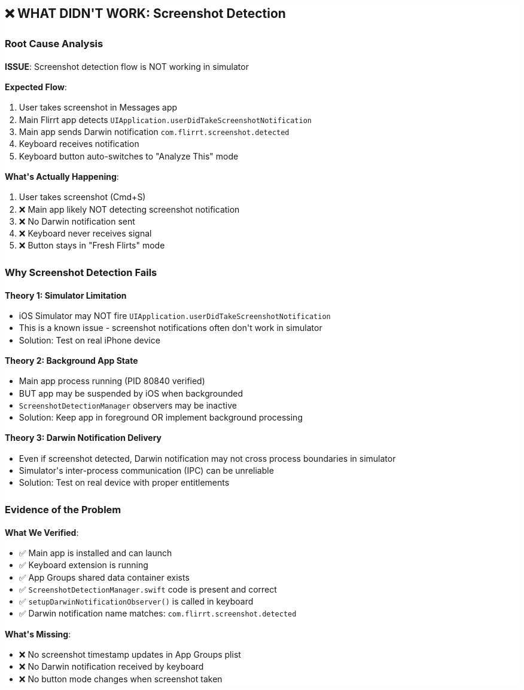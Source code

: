 ## ❌ WHAT DIDN'T WORK: Screenshot Detection

### Root Cause Analysis

**ISSUE**: Screenshot detection flow is NOT working in simulator

**Expected Flow**:
1. User takes screenshot in Messages app
2. Main Flirrt app detects `UIApplication.userDidTakeScreenshotNotification`
3. Main app sends Darwin notification `com.flirrt.screenshot.detected`
4. Keyboard receives notification
5. Keyboard button auto-switches to "Analyze This" mode

**What's Actually Happening**:
1. User takes screenshot (Cmd+S)
2. ❌ Main app likely NOT detecting screenshot notification
3. ❌ No Darwin notification sent
4. ❌ Keyboard never receives signal
5. ❌ Button stays in "Fresh Flirts" mode

### Why Screenshot Detection Fails

**Theory 1: Simulator Limitation**
- iOS Simulator may NOT fire `UIApplication.userDidTakeScreenshotNotification`
- This is a known issue - screenshot notifications often don't work in simulator
- Solution: Test on real iPhone device

**Theory 2: Background App State**
- Main app process running (PID 80840 verified)
- BUT app may be suspended by iOS when backgrounded
- `ScreenshotDetectionManager` observers may be inactive
- Solution: Keep app in foreground OR implement background processing

**Theory 3: Darwin Notification Delivery**
- Even if screenshot detected, Darwin notification may not cross process boundaries in simulator
- Simulator's inter-process communication (IPC) can be unreliable
- Solution: Test on real device with proper entitlements

### Evidence of the Problem

**What We Verified**:
- ✅ Main app is installed and can launch
- ✅ Keyboard extension is running
- ✅ App Groups shared data container exists
- ✅ `ScreenshotDetectionManager.swift` code is present and correct
- ✅ `setupDarwinNotificationObserver()` is called in keyboard
- ✅ Darwin notification name matches: `com.flirrt.screenshot.detected`

**What's Missing**:
- ❌ No screenshot timestamp updates in App Groups plist
- ❌ No Darwin notification received by keyboard
- ❌ No button mode changes when screenshot taken
